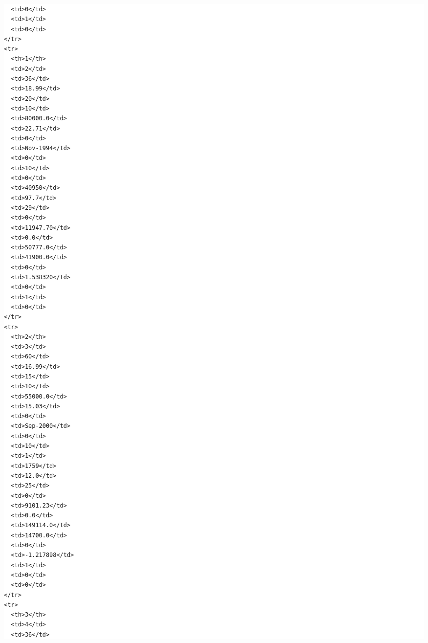       <td>0</td>
      <td>1</td>
      <td>0</td>
    </tr>
    <tr>
      <th>1</th>
      <td>2</td>
      <td>36</td>
      <td>18.99</td>
      <td>20</td>
      <td>10</td>
      <td>80000.0</td>
      <td>22.71</td>
      <td>0</td>
      <td>Nov-1994</td>
      <td>0</td>
      <td>10</td>
      <td>0</td>
      <td>40950</td>
      <td>97.7</td>
      <td>29</td>
      <td>0</td>
      <td>11947.70</td>
      <td>0.0</td>
      <td>50777.0</td>
      <td>41900.0</td>
      <td>0</td>
      <td>1.538320</td>
      <td>0</td>
      <td>1</td>
      <td>0</td>
    </tr>
    <tr>
      <th>2</th>
      <td>3</td>
      <td>60</td>
      <td>16.99</td>
      <td>15</td>
      <td>10</td>
      <td>55000.0</td>
      <td>15.03</td>
      <td>0</td>
      <td>Sep-2000</td>
      <td>0</td>
      <td>10</td>
      <td>1</td>
      <td>1759</td>
      <td>12.0</td>
      <td>25</td>
      <td>0</td>
      <td>9101.23</td>
      <td>0.0</td>
      <td>149114.0</td>
      <td>14700.0</td>
      <td>0</td>
      <td>-1.217898</td>
      <td>1</td>
      <td>0</td>
      <td>0</td>
    </tr>
    <tr>
      <th>3</th>
      <td>4</td>
      <td>36</td>